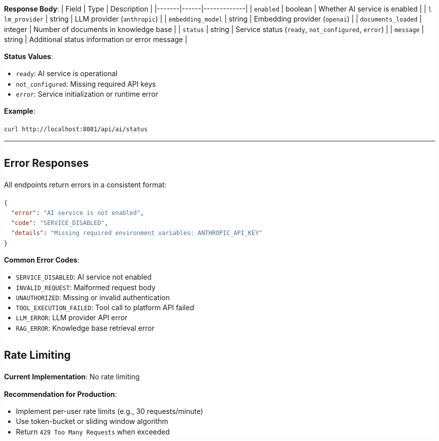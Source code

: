 **Response Body**:
| Field | Type | Description |
|-------|------|-------------|
| `enabled` | boolean | Whether AI service is enabled |
| `llm_provider` | string | LLM provider (`anthropic`) |
| `embedding_model` | string | Embedding provider (`openai`) |
| `documents_loaded` | integer | Number of documents in knowledge base |
| `status` | string | Service status (`ready`, `not_configured`, `error`) |
| `message` | string | Additional status information or error message |

**Status Values**:
- `ready`: AI service is operational
- `not_configured`: Missing required API keys
- `error`: Service initialization or runtime error

**Example**:

```bash
curl http://localhost:8081/api/ai/status
```

---

## Error Responses

All endpoints return errors in a consistent format:

```json
{
  "error": "AI service is not enabled",
  "code": "SERVICE_DISABLED",
  "details": "Missing required environment variables: ANTHROPIC_API_KEY"
}
```

**Common Error Codes**:
- `SERVICE_DISABLED`: AI service not enabled
- `INVALID_REQUEST`: Malformed request body
- `UNAUTHORIZED`: Missing or invalid authentication
- `TOOL_EXECUTION_FAILED`: Tool call to platform API failed
- `LLM_ERROR`: LLM provider API error
- `RAG_ERROR`: Knowledge base retrieval error

## Rate Limiting

**Current Implementation**: No rate limiting

**Recommendation for Production**:
- Implement per-user rate limits (e.g., 30 requests/minute)
- Use token-bucket or sliding window algorithm
- Return `429 Too Many Requests` when exceeded
